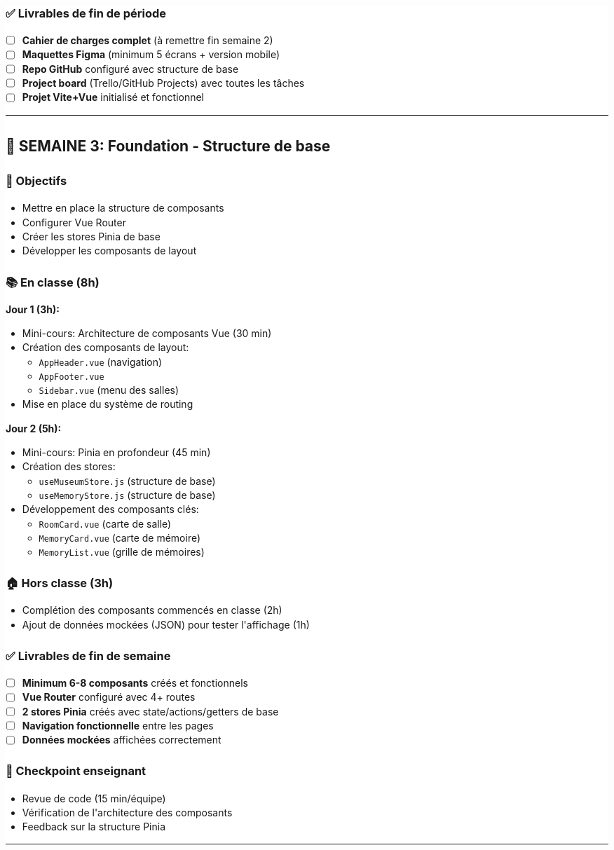 ### ✅ Livrables de fin de période

- [ ] **Cahier de charges complet** (à remettre fin semaine 2)
- [ ] **Maquettes Figma** (minimum 5 écrans + version mobile)
- [ ] **Repo GitHub** configuré avec structure de base
- [ ] **Project board** (Trello/GitHub Projects) avec toutes les tâches
- [ ] **Projet Vite+Vue** initialisé et fonctionnel

---

## 📅 SEMAINE 3: Foundation - Structure de base

### 🎯 Objectifs
- Mettre en place la structure de composants
- Configurer Vue Router
- Créer les stores Pinia de base
- Développer les composants de layout

### 📚 En classe (8h)

**Jour 1 (3h):**
- Mini-cours: Architecture de composants Vue (30 min)
- Création des composants de layout:
  - `AppHeader.vue` (navigation)
  - `AppFooter.vue`
  - `Sidebar.vue` (menu des salles)
- Mise en place du système de routing

**Jour 2 (5h):**
- Mini-cours: Pinia en profondeur (45 min)
- Création des stores:
  - `useMuseumStore.js` (structure de base)
  - `useMemoryStore.js` (structure de base)
- Développement des composants clés:
  - `RoomCard.vue` (carte de salle)
  - `MemoryCard.vue` (carte de mémoire)
  - `MemoryList.vue` (grille de mémoires)

### 🏠 Hors classe (3h)

- Complétion des composants commencés en classe (2h)
- Ajout de données mockées (JSON) pour tester l'affichage (1h)

### ✅ Livrables de fin de semaine

- [ ] **Minimum 6-8 composants** créés et fonctionnels
- [ ] **Vue Router** configuré avec 4+ routes
- [ ] **2 stores Pinia** créés avec state/actions/getters de base
- [ ] **Navigation fonctionnelle** entre les pages
- [ ] **Données mockées** affichées correctement

### 🎯 Checkpoint enseignant
- Revue de code (15 min/équipe)
- Vérification de l'architecture des composants
- Feedback sur la structure Pinia

---